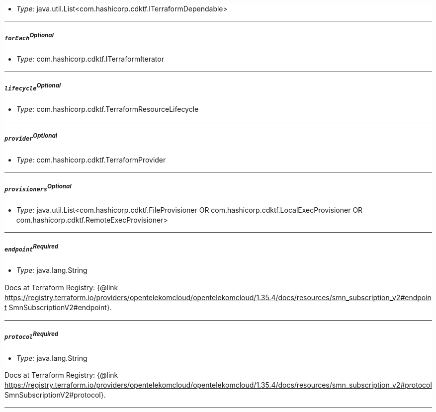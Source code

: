- *Type:* java.util.List<com.hashicorp.cdktf.ITerraformDependable>

---

##### `forEach`<sup>Optional</sup> <a name="forEach" id="@cdktf/provider-opentelekomcloud.smnSubscriptionV2.SmnSubscriptionV2.Initializer.parameter.forEach"></a>

- *Type:* com.hashicorp.cdktf.ITerraformIterator

---

##### `lifecycle`<sup>Optional</sup> <a name="lifecycle" id="@cdktf/provider-opentelekomcloud.smnSubscriptionV2.SmnSubscriptionV2.Initializer.parameter.lifecycle"></a>

- *Type:* com.hashicorp.cdktf.TerraformResourceLifecycle

---

##### `provider`<sup>Optional</sup> <a name="provider" id="@cdktf/provider-opentelekomcloud.smnSubscriptionV2.SmnSubscriptionV2.Initializer.parameter.provider"></a>

- *Type:* com.hashicorp.cdktf.TerraformProvider

---

##### `provisioners`<sup>Optional</sup> <a name="provisioners" id="@cdktf/provider-opentelekomcloud.smnSubscriptionV2.SmnSubscriptionV2.Initializer.parameter.provisioners"></a>

- *Type:* java.util.List<com.hashicorp.cdktf.FileProvisioner OR com.hashicorp.cdktf.LocalExecProvisioner OR com.hashicorp.cdktf.RemoteExecProvisioner>

---

##### `endpoint`<sup>Required</sup> <a name="endpoint" id="@cdktf/provider-opentelekomcloud.smnSubscriptionV2.SmnSubscriptionV2.Initializer.parameter.endpoint"></a>

- *Type:* java.lang.String

Docs at Terraform Registry: {@link https://registry.terraform.io/providers/opentelekomcloud/opentelekomcloud/1.35.4/docs/resources/smn_subscription_v2#endpoint SmnSubscriptionV2#endpoint}.

---

##### `protocol`<sup>Required</sup> <a name="protocol" id="@cdktf/provider-opentelekomcloud.smnSubscriptionV2.SmnSubscriptionV2.Initializer.parameter.protocol"></a>

- *Type:* java.lang.String

Docs at Terraform Registry: {@link https://registry.terraform.io/providers/opentelekomcloud/opentelekomcloud/1.35.4/docs/resources/smn_subscription_v2#protocol SmnSubscriptionV2#protocol}.

---
